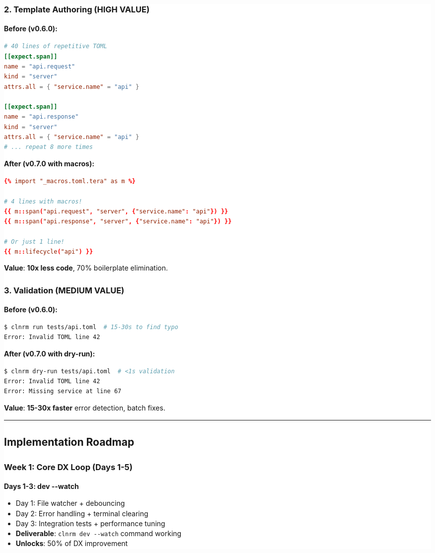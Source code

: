 ### 2. Template Authoring (HIGH VALUE)

**Before (v0.6.0):**
```toml
# 40 lines of repetitive TOML
[[expect.span]]
name = "api.request"
kind = "server"
attrs.all = { "service.name" = "api" }

[[expect.span]]
name = "api.response"
kind = "server"
attrs.all = { "service.name" = "api" }
# ... repeat 8 more times
```

**After (v0.7.0 with macros):**
```toml
{% import "_macros.toml.tera" as m %}

# 4 lines with macros!
{{ m::span("api.request", "server", {"service.name": "api"}) }}
{{ m::span("api.response", "server", {"service.name": "api"}) }}

# Or just 1 line!
{{ m::lifecycle("api") }}
```
**Value**: **10x less code**, 70% boilerplate elimination.

### 3. Validation (MEDIUM VALUE)

**Before (v0.6.0):**
```bash
$ clnrm run tests/api.toml  # 15-30s to find typo
Error: Invalid TOML line 42
```

**After (v0.7.0 with dry-run):**
```bash
$ clnrm dry-run tests/api.toml  # <1s validation
Error: Invalid TOML line 42
Error: Missing service at line 67
```
**Value**: **15-30x faster** error detection, batch fixes.

---

## Implementation Roadmap

### Week 1: Core DX Loop (Days 1-5)

**Days 1-3: dev --watch**
- Day 1: File watcher + debouncing
- Day 2: Error handling + terminal clearing
- Day 3: Integration tests + performance tuning
- **Deliverable**: `clnrm dev --watch` command working
- **Unlocks**: 50% of DX improvement
